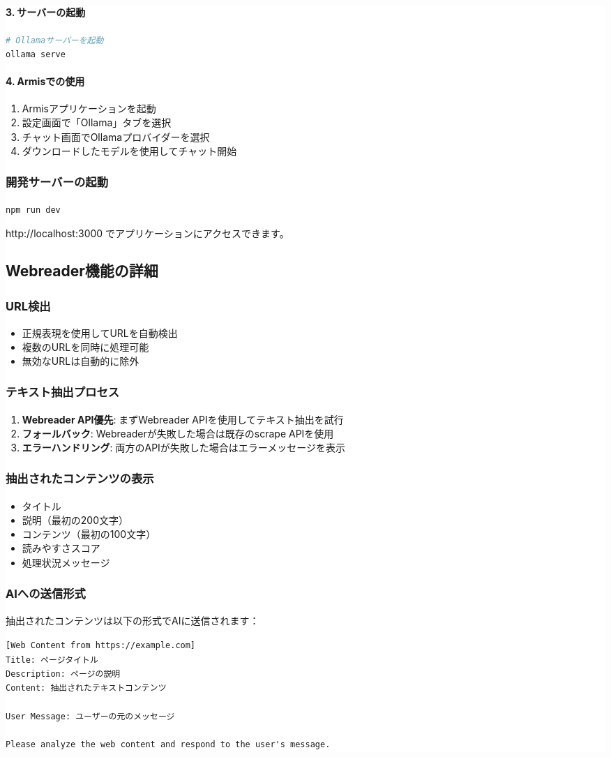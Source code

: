 #### 3. サーバーの起動

```bash
# Ollamaサーバーを起動
ollama serve
```

#### 4. Armisでの使用

1. Armisアプリケーションを起動
2. 設定画面で「Ollama」タブを選択
3. チャット画面でOllamaプロバイダーを選択
4. ダウンロードしたモデルを使用してチャット開始

### 開発サーバーの起動

```bash
npm run dev
```

http://localhost:3000 でアプリケーションにアクセスできます。

## Webreader機能の詳細

### URL検出
- 正規表現を使用してURLを自動検出
- 複数のURLを同時に処理可能
- 無効なURLは自動的に除外

### テキスト抽出プロセス
1. **Webreader API優先**: まずWebreader APIを使用してテキスト抽出を試行
2. **フォールバック**: Webreaderが失敗した場合は既存のscrape APIを使用
3. **エラーハンドリング**: 両方のAPIが失敗した場合はエラーメッセージを表示

### 抽出されたコンテンツの表示
- タイトル
- 説明（最初の200文字）
- コンテンツ（最初の100文字）
- 読みやすさスコア
- 処理状況メッセージ

### AIへの送信形式
抽出されたコンテンツは以下の形式でAIに送信されます：

```
[Web Content from https://example.com]
Title: ページタイトル
Description: ページの説明
Content: 抽出されたテキストコンテンツ

User Message: ユーザーの元のメッセージ

Please analyze the web content and respond to the user's message.
```
